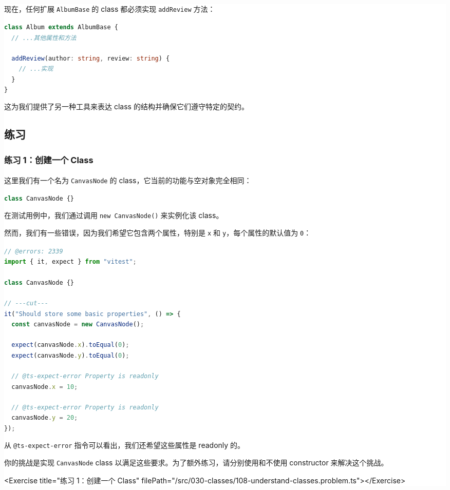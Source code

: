 现在，任何扩展 `AlbumBase` 的 class 都必须实现 `addReview` 方法：

```typescript
class Album extends AlbumBase {
  // ...其他属性和方法

  addReview(author: string, review: string) {
    // ...实现
  }
}
```

这为我们提供了另一种工具来表达 class 的结构并确保它们遵守特定的契约。

## 练习

### 练习 1：创建一个 Class

这里我们有一个名为 `CanvasNode` 的 class，它当前的功能与空对象完全相同：

```typescript
class CanvasNode {}
```

在测试用例中，我们通过调用 `new CanvasNode()` 来实例化该 class。

然而，我们有一些错误，因为我们希望它包含两个属性，特别是 `x` 和 `y`，每个属性的默认值为 `0`：

```ts twoslash
// @errors: 2339
import { it, expect } from "vitest";

class CanvasNode {}

// ---cut---
it("Should store some basic properties", () => {
  const canvasNode = new CanvasNode();

  expect(canvasNode.x).toEqual(0);
  expect(canvasNode.y).toEqual(0);

  // @ts-expect-error Property is readonly
  canvasNode.x = 10;

  // @ts-expect-error Property is readonly
  canvasNode.y = 20;
});
```

从 `@ts-expect-error` 指令可以看出，我们还希望这些属性是 readonly 的。

你的挑战是实现 `CanvasNode` class 以满足这些要求。为了额外练习，请分别使用和不使用 constructor 来解决这个挑战。

\<Exercise title="练习 1：创建一个 Class" filePath="/src/030-classes/108-understand-classes.problem.ts"\>\</Exercise\>
